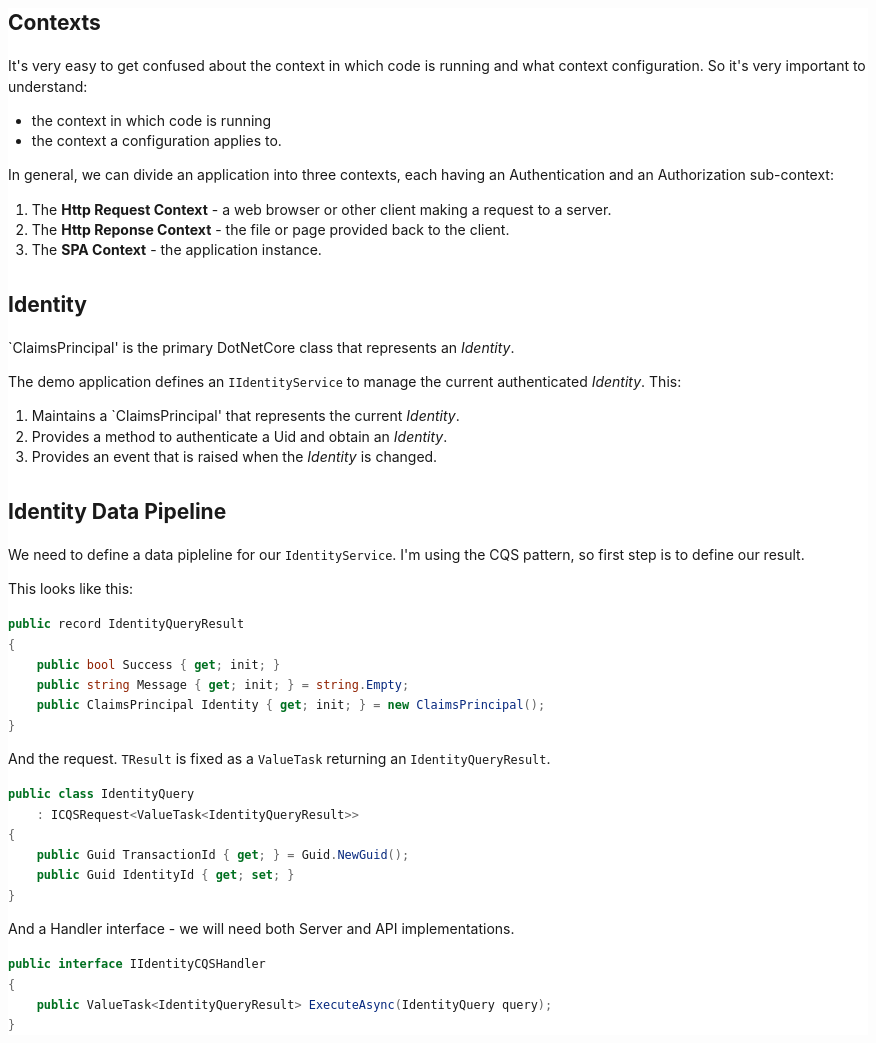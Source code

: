 ## Contexts

It's very easy to get confused about the context in which code is running and what context configuration.  So it's very important to understand:

 - the context in which code is running
 - the context a configuration applies to.

In general, we can divide an application into three contexts, each having an Authentication and an Authorization sub-context:

1. The **Http Request Context** - a web browser or other client making a request to a server.
2. The **Http Reponse Context** - the file or page provided back to the client.
3. The **SPA Context** - the application instance.

## Identity

`ClaimsPrincipal' is the primary DotNetCore class that represents an *Identity*.

The demo application defines an `IIdentityService` to manage the current authenticated *Identity*.  This:

1. Maintains a `ClaimsPrincipal' that represents the current *Identity*.
2. Provides a method to authenticate a Uid and obtain an *Identity*.
3. Provides an event that is raised when the *Identity* is changed.

## Identity Data Pipeline

We need to define a data pipleline for our `IdentityService`.  I'm using the CQS pattern, so first step is to define our result.

This looks like this:

```csharp
public record IdentityQueryResult
{
    public bool Success { get; init; }
    public string Message { get; init; } = string.Empty;
    public ClaimsPrincipal Identity { get; init; } = new ClaimsPrincipal();
}
```

And the request.  `TResult` is fixed as a `ValueTask` returning an `IdentityQueryResult`.  

```csharp
public class IdentityQuery
    : ICQSRequest<ValueTask<IdentityQueryResult>>
{
    public Guid TransactionId { get; } = Guid.NewGuid();
    public Guid IdentityId { get; set; }
}
```

And a Handler interface - we will need both Server and API implementations.

```csharp
public interface IIdentityCQSHandler
{
    public ValueTask<IdentityQueryResult> ExecuteAsync(IdentityQuery query);
}
```
